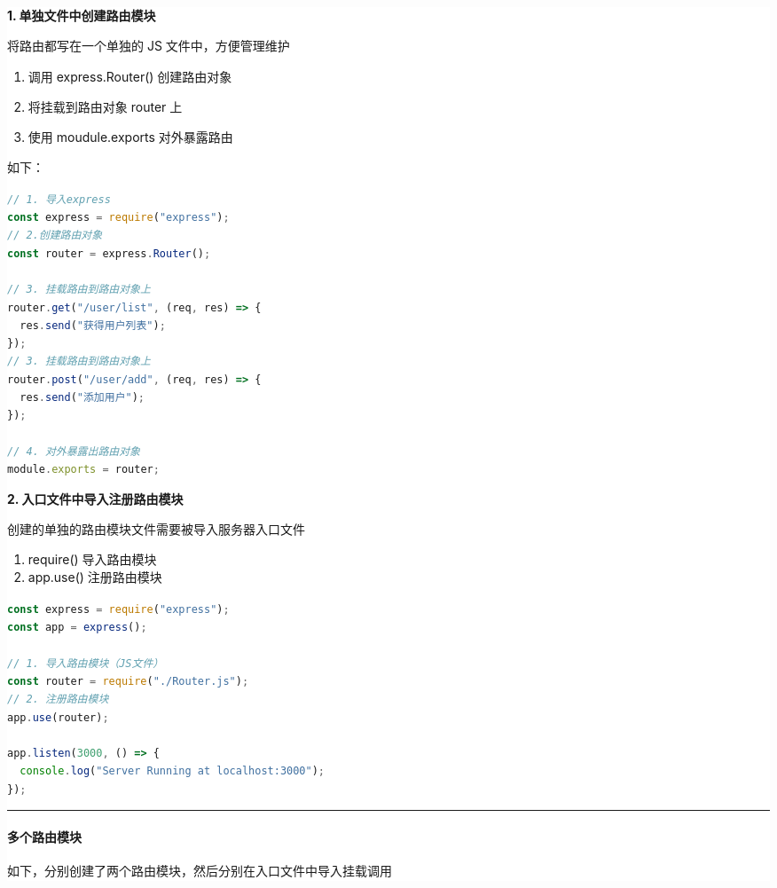 **1. 单独文件中创建路由模块**

将路由都写在一个单独的 JS 文件中，方便管理维护

1. 调用 express.Router() 创建路由对象

2. 将挂载到路由对象 router 上
3. 使用 moudule.exports 对外暴露路由

如下：

```js
// 1. 导入express
const express = require("express");
// 2.创建路由对象
const router = express.Router();

// 3. 挂载路由到路由对象上
router.get("/user/list", (req, res) => {
  res.send("获得用户列表");
});
// 3. 挂载路由到路由对象上
router.post("/user/add", (req, res) => {
  res.send("添加用户");
});

// 4. 对外暴露出路由对象
module.exports = router;
```

**2. 入口文件中导入注册路由模块**

创建的单独的路由模块文件需要被导入服务器入口文件

1. require() 导入路由模块
2. app.use() 注册路由模块

```js
const express = require("express");
const app = express();

// 1. 导入路由模块（JS文件）
const router = require("./Router.js");
// 2. 注册路由模块
app.use(router);

app.listen(3000, () => {
  console.log("Server Running at localhost:3000");
});
```

---

#### 多个路由模块

如下，分别创建了两个路由模块，然后分别在入口文件中导入挂载调用

